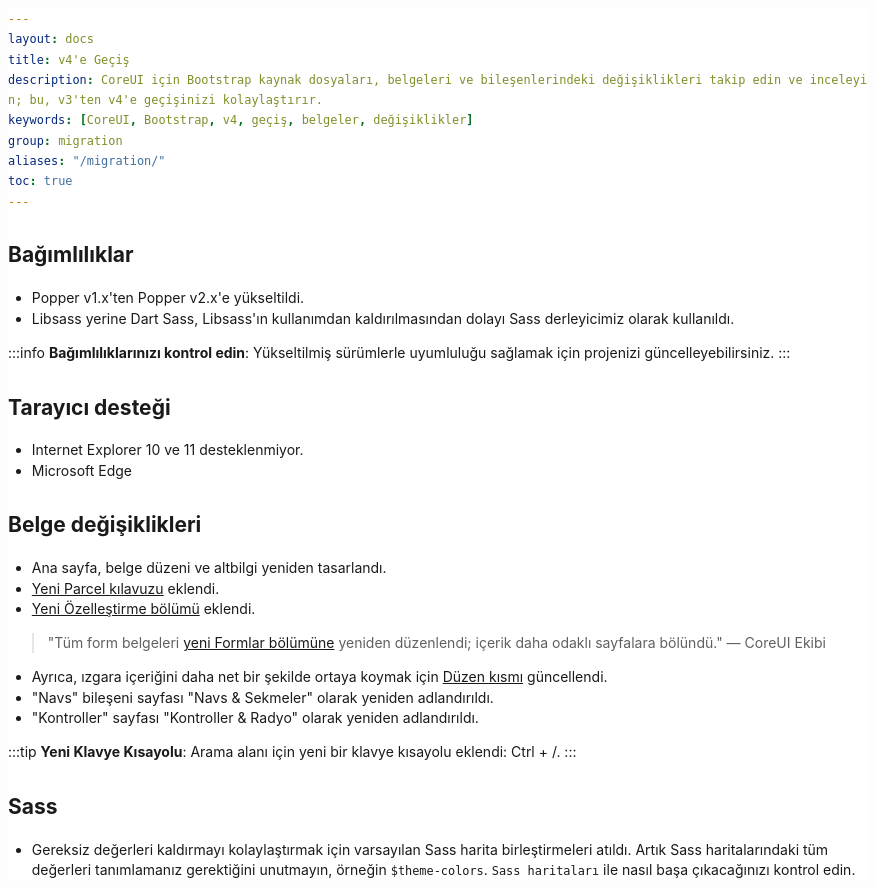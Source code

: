 ```yaml
---
layout: docs
title: v4'e Geçiş
description: CoreUI için Bootstrap kaynak dosyaları, belgeleri ve bileşenlerindeki değişiklikleri takip edin ve inceleyin; bu, v3'ten v4'e geçişinizi kolaylaştırır.
keywords: [CoreUI, Bootstrap, v4, geçiş, belgeler, değişiklikler]
group: migration
aliases: "/migration/"
toc: true
---
```


## Bağımlılıklar

- Popper v1.x'ten Popper v2.x'e yükseltildi.
- Libsass yerine Dart Sass, Libsass'ın kullanımdan kaldırılmasından dolayı Sass derleyicimiz olarak kullanıldı.

:::info
**Bağımlılıklarınızı kontrol edin**: Yükseltilmiş sürümlerle uyumluluğu sağlamak için projenizi güncelleyebilirsiniz.
:::

## Tarayıcı desteği

- Internet Explorer 10 ve 11 desteklenmiyor.
- Microsoft Edge 

## Belge değişiklikleri

- Ana sayfa, belge düzeni ve altbilgi yeniden tasarlandı.
- [Yeni Parcel kılavuzu](https://coreui.io/docs/getting-started/parcel/) eklendi.
- [Yeni Özelleştirme bölümü](https://coreui.io/docs/customize/overview/) eklendi.

> "Tüm form belgeleri [yeni Formlar bölümüne](https://coreui.io/docs/forms/overview/) yeniden düzenlendi; içerik daha odaklı sayfalara bölündü." — CoreUI Ekibi

- Ayrıca, ızgara içeriğini daha net bir şekilde ortaya koymak için [Düzen kısmı](https://coreui.io/docs/layout/breakpoints/) güncellendi.
- "Navs" bileşeni sayfası "Navs & Sekmeler" olarak yeniden adlandırıldı.
- "Kontroller" sayfası "Kontroller & Radyo" olarak yeniden adlandırıldı.
  
:::tip
**Yeni Klavye Kısayolu**: Arama alanı için yeni bir klavye kısayolu eklendi: Ctrl + /.
:::

## Sass

- Gereksiz değerleri kaldırmayı kolaylaştırmak için varsayılan Sass harita birleştirmeleri atıldı. Artık Sass haritalarındaki tüm değerleri tanımlamanız gerektiğini unutmayın, örneğin `$theme-colors`. `Sass haritaları` ile nasıl başa çıkacağınızı kontrol edin.
